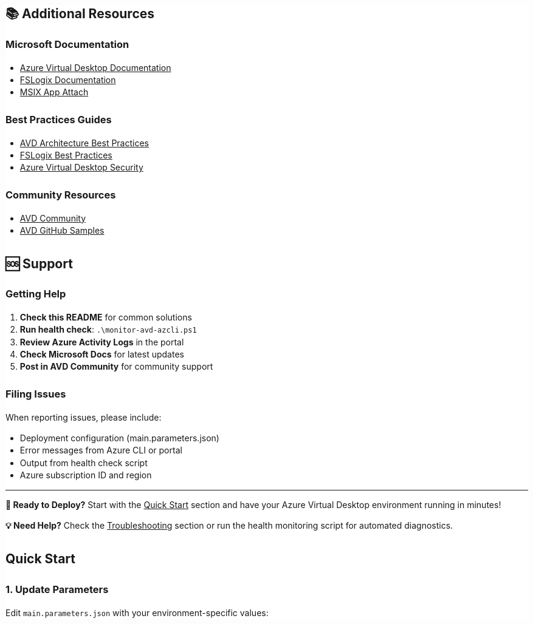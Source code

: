 ## 📚 Additional Resources

### Microsoft Documentation
- [Azure Virtual Desktop Documentation](https://docs.microsoft.com/en-us/azure/virtual-desktop/)
- [FSLogix Documentation](https://docs.microsoft.com/en-us/fslogix/)
- [MSIX App Attach](https://docs.microsoft.com/en-us/azure/virtual-desktop/app-attach-overview)

### Best Practices Guides
- [AVD Architecture Best Practices](https://docs.microsoft.com/en-us/azure/architecture/example-scenario/wvd/windows-virtual-desktop)
- [FSLogix Best Practices](https://docs.microsoft.com/en-us/fslogix/best-practices)
- [Azure Virtual Desktop Security](https://docs.microsoft.com/en-us/azure/virtual-desktop/security-guide)

### Community Resources
- [AVD Community](https://techcommunity.microsoft.com/t5/azure-virtual-desktop/bd-p/AzureVirtualDesktop)
- [AVD GitHub Samples](https://github.com/Azure/RDS-Templates)

## 🆘 Support

### Getting Help
1. **Check this README** for common solutions
2. **Run health check**: `.\monitor-avd-azcli.ps1`
3. **Review Azure Activity Logs** in the portal  
4. **Check Microsoft Docs** for latest updates
5. **Post in AVD Community** for community support

### Filing Issues
When reporting issues, please include:
- Deployment configuration (main.parameters.json)
- Error messages from Azure CLI or portal
- Output from health check script
- Azure subscription ID and region

---

**🎯 Ready to Deploy?** Start with the [Quick Start](#-quick-start) section and have your Azure Virtual Desktop environment running in minutes!

**💡 Need Help?** Check the [Troubleshooting](#-troubleshooting) section or run the health monitoring script for automated diagnostics.

## Quick Start

### 1. Update Parameters

Edit `main.parameters.json` with your environment-specific values:
